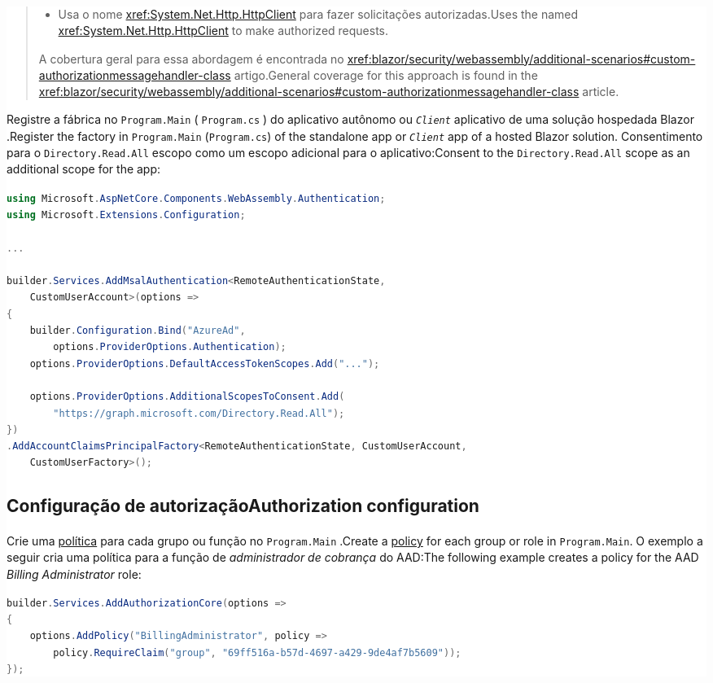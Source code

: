 > * <span data-ttu-id="9cb1e-169">Usa o nome <xref:System.Net.Http.HttpClient> para fazer solicitações autorizadas.</span><span class="sxs-lookup"><span data-stu-id="9cb1e-169">Uses the named <xref:System.Net.Http.HttpClient> to make authorized requests.</span></span>
>
> <span data-ttu-id="9cb1e-170">A cobertura geral para essa abordagem é encontrada no <xref:blazor/security/webassembly/additional-scenarios#custom-authorizationmessagehandler-class> artigo.</span><span class="sxs-lookup"><span data-stu-id="9cb1e-170">General coverage for this approach is found in the <xref:blazor/security/webassembly/additional-scenarios#custom-authorizationmessagehandler-class> article.</span></span>

<span data-ttu-id="9cb1e-171">Registre a fábrica no `Program.Main` ( `Program.cs` ) do aplicativo autônomo ou *`Client`* aplicativo de uma solução hospedada Blazor .</span><span class="sxs-lookup"><span data-stu-id="9cb1e-171">Register the factory in `Program.Main` (`Program.cs`) of the standalone app or *`Client`* app of a hosted Blazor solution.</span></span> <span data-ttu-id="9cb1e-172">Consentimento para o `Directory.Read.All` escopo como um escopo adicional para o aplicativo:</span><span class="sxs-lookup"><span data-stu-id="9cb1e-172">Consent to the `Directory.Read.All` scope as an additional scope for the app:</span></span>

```csharp
using Microsoft.AspNetCore.Components.WebAssembly.Authentication;
using Microsoft.Extensions.Configuration;

...

builder.Services.AddMsalAuthentication<RemoteAuthenticationState, 
    CustomUserAccount>(options =>
{
    builder.Configuration.Bind("AzureAd", 
        options.ProviderOptions.Authentication);
    options.ProviderOptions.DefaultAccessTokenScopes.Add("...");

    options.ProviderOptions.AdditionalScopesToConsent.Add(
        "https://graph.microsoft.com/Directory.Read.All");
})
.AddAccountClaimsPrincipalFactory<RemoteAuthenticationState, CustomUserAccount, 
    CustomUserFactory>();
```

## <a name="authorization-configuration"></a><span data-ttu-id="9cb1e-173">Configuração de autorização</span><span class="sxs-lookup"><span data-stu-id="9cb1e-173">Authorization configuration</span></span>

<span data-ttu-id="9cb1e-174">Crie uma [política](xref:security/authorization/policies) para cada grupo ou função no `Program.Main` .</span><span class="sxs-lookup"><span data-stu-id="9cb1e-174">Create a [policy](xref:security/authorization/policies) for each group or role in `Program.Main`.</span></span> <span data-ttu-id="9cb1e-175">O exemplo a seguir cria uma política para a função de *administrador de cobrança* do AAD:</span><span class="sxs-lookup"><span data-stu-id="9cb1e-175">The following example creates a policy for the AAD *Billing Administrator* role:</span></span>

```csharp
builder.Services.AddAuthorizationCore(options =>
{
    options.AddPolicy("BillingAdministrator", policy => 
        policy.RequireClaim("group", "69ff516a-b57d-4697-a429-9de4af7b5609"));
});
```
